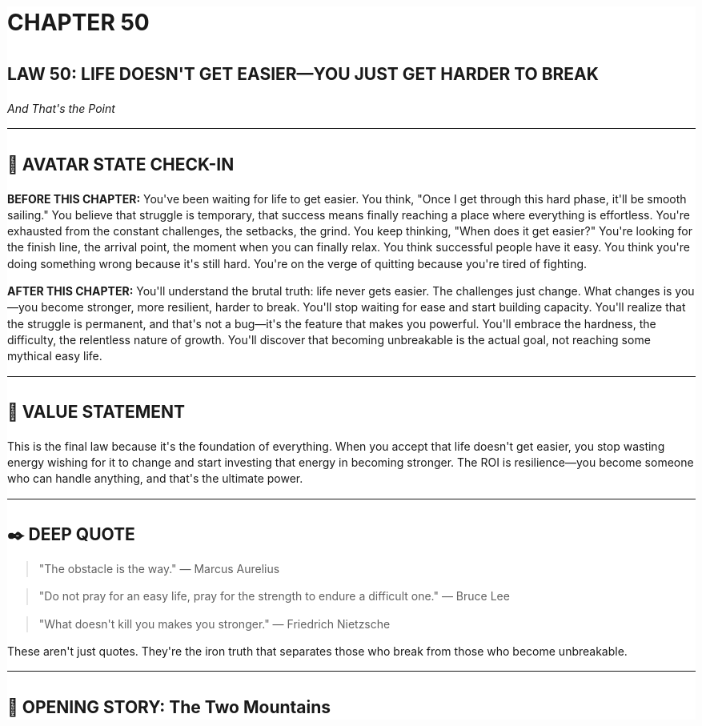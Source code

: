 # CHAPTER 50
## LAW 50: LIFE DOESN'T GET EASIER—YOU JUST GET HARDER TO BREAK
*And That's the Point*

---

## 📍 AVATAR STATE CHECK-IN

**BEFORE THIS CHAPTER:**
You've been waiting for life to get easier. You think, "Once I get through this hard phase, it'll be smooth sailing." You believe that struggle is temporary, that success means finally reaching a place where everything is effortless. You're exhausted from the constant challenges, the setbacks, the grind. You keep thinking, "When does it get easier?" You're looking for the finish line, the arrival point, the moment when you can finally relax. You think successful people have it easy. You think you're doing something wrong because it's still hard. You're on the verge of quitting because you're tired of fighting.

**AFTER THIS CHAPTER:**
You'll understand the brutal truth: life never gets easier. The challenges just change. What changes is you—you become stronger, more resilient, harder to break. You'll stop waiting for ease and start building capacity. You'll realize that the struggle is permanent, and that's not a bug—it's the feature that makes you powerful. You'll embrace the hardness, the difficulty, the relentless nature of growth. You'll discover that becoming unbreakable is the actual goal, not reaching some mythical easy life.

---

## 💎 VALUE STATEMENT

This is the final law because it's the foundation of everything. When you accept that life doesn't get easier, you stop wasting energy wishing for it to change and start investing that energy in becoming stronger. The ROI is resilience—you become someone who can handle anything, and that's the ultimate power.

---

## ✒️ DEEP QUOTE

> "The obstacle is the way." — Marcus Aurelius

> "Do not pray for an easy life, pray for the strength to endure a difficult one." — Bruce Lee

> "What doesn't kill you makes you stronger." — Friedrich Nietzsche

These aren't just quotes. They're the iron truth that separates those who break from those who become unbreakable.

---

## 🧶 OPENING STORY: The Two Mountains
